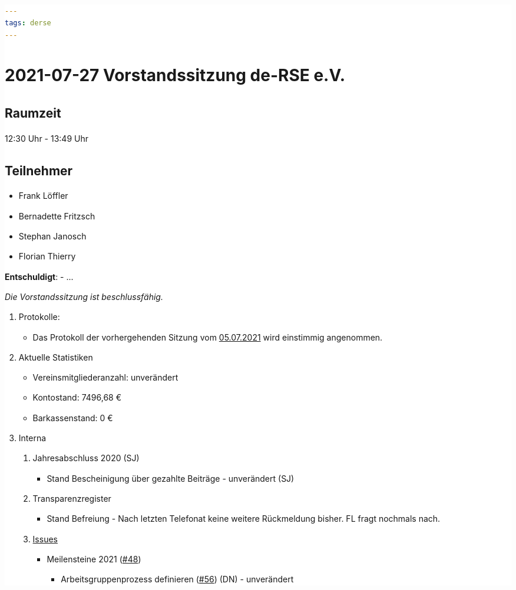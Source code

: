 ```yaml
---
tags: derse
---
```


2021-07-27 Vorstandssitzung de-RSE e.V.
=======================================

Raumzeit
--------

12:30 Uhr - 13:49 Uhr

Teilnehmer
----------

-   Frank Löffler

-   Bernadette Fritzsch

-   Stephan Janosch

-   Florian Thierry

**Entschuldigt**: - ...

*Die Vorstandssitzung ist beschlussfähig.*

1.  Protokolle:

    -   Das Protokoll der vorhergehenden Sitzung vom
        [05.07.2021](https://github.com/DE-RSE/protokolle/blob/master/Vorstandssitzungen/Protokoll-Vorstand-deRSE-2021-07-05.md)
        wird einstimmig angenommen.

2.  Aktuelle Statistiken

    -   Vereinsmitgliederanzahl: unverändert

    -   Kontostand: 7496,68 €

    -   Barkassenstand: 0 €

3.  Interna

    1.  Jahresabschluss 2020 (SJ)

        -   Stand Bescheinigung über gezahlte Beiträge - unverändert (SJ)

    2.  Transparenzregister

        -   Stand Befreiung - Nach letzten Telefonat keine weitere Rückmeldung
            bisher. FL fragt nochmals nach.

    3.  [Issues](https://github.com/DE-RSE/vorstand/labels/n%C3%A4chste%20Vorstandssitzung)

        -   Meilensteine 2021
            ([\#48](https://github.com/DE-RSE/vorstand/issues/48))

            -   Arbeitsgruppenprozess definieren
                ([\#56](https://github.com/DE-RSE/vorstand/issues/56)) (DN) -
                unverändert
